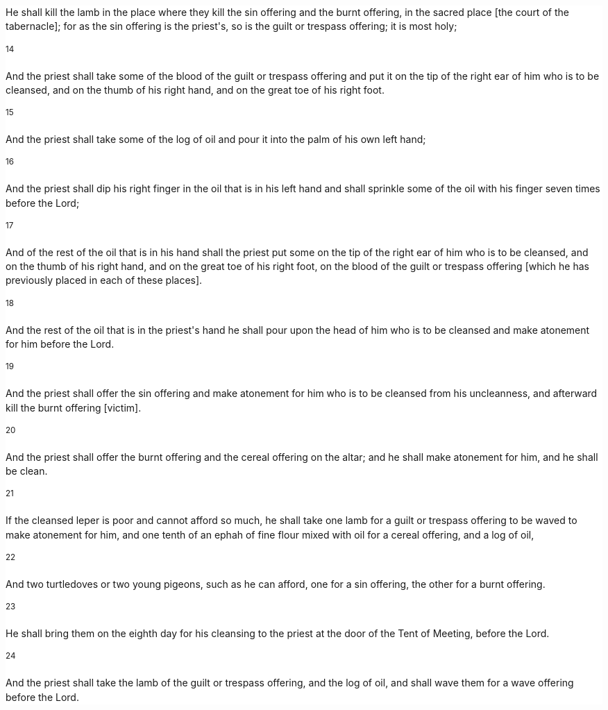 He shall kill the lamb in the place where they kill the sin offering and the burnt offering, in the sacred place [the court of the tabernacle]; for as the sin offering is the priest's, so is the guilt or trespass offering; it is most holy; 

<sup>14</sup> 

And the priest shall take some of the blood of the guilt or trespass offering and put it on the tip of the right ear of him who is to be cleansed, and on the thumb of his right hand, and on the great toe of his right foot. 

<sup>15</sup> 

And the priest shall take some of the log of oil and pour it into the palm of his own left hand; 

<sup>16</sup> 

And the priest shall dip his right finger in the oil that is in his left hand and shall sprinkle some of the oil with his finger seven times before the Lord; 

<sup>17</sup> 

And of the rest of the oil that is in his hand shall the priest put some on the tip of the right ear of him who is to be cleansed, and on the thumb of his right hand, and on the great toe of his right foot, on the blood of the guilt or trespass offering [which he has previously placed in each of these places]. 

<sup>18</sup> 

And the rest of the oil that is in the priest's hand he shall pour upon the head of him who is to be cleansed and make atonement for him before the Lord. 

<sup>19</sup> 

And the priest shall offer the sin offering and make atonement for him who is to be cleansed from his uncleanness, and afterward kill the burnt offering [victim]. 

<sup>20</sup> 

And the priest shall offer the burnt offering and the cereal offering on the altar; and he shall make atonement for him, and he shall be clean. 

<sup>21</sup> 

If the cleansed leper is poor and cannot afford so much, he shall take one lamb for a guilt or trespass offering to be waved to make atonement for him, and one tenth of an ephah of fine flour mixed with oil for a cereal offering, and a log of oil, 

<sup>22</sup> 

And two turtledoves or two young pigeons, such as he can afford, one for a sin offering, the other for a burnt offering. 

<sup>23</sup> 

He shall bring them on the eighth day for his cleansing to the priest at the door of the Tent of Meeting, before the Lord. 

<sup>24</sup> 

And the priest shall take the lamb of the guilt or trespass offering, and the log of oil, and shall wave them for a wave offering before the Lord. 
